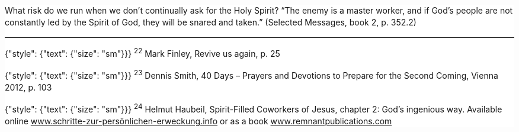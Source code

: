 What risk do we run when we don’t continually ask for the Holy Spirit? “The enemy is a master worker, and if God’s people are not constantly led by the Spirit of God, they will be snared and taken.” (Selected Messages, book 2, p. 352.2)

---

{"style": {"text": {"size": "sm"}}}
<sup>22</sup> Mark Finley, Revive us again, p. 25

{"style": {"text": {"size": "sm"}}}
<sup>23</sup> Dennis Smith, 40 Days – Prayers and Devotions to Prepare for the Second Coming, Vienna 2012, p. 103

{"style": {"text": {"size": "sm"}}}
<sup>24</sup> Helmut Haubeil, Spirit-Filled Coworkers of Jesus, chapter 2: God’s ingenious way. Available online www.schritte-zur-persönlichen-erweckung.info or as a book www.remnantpublications.com